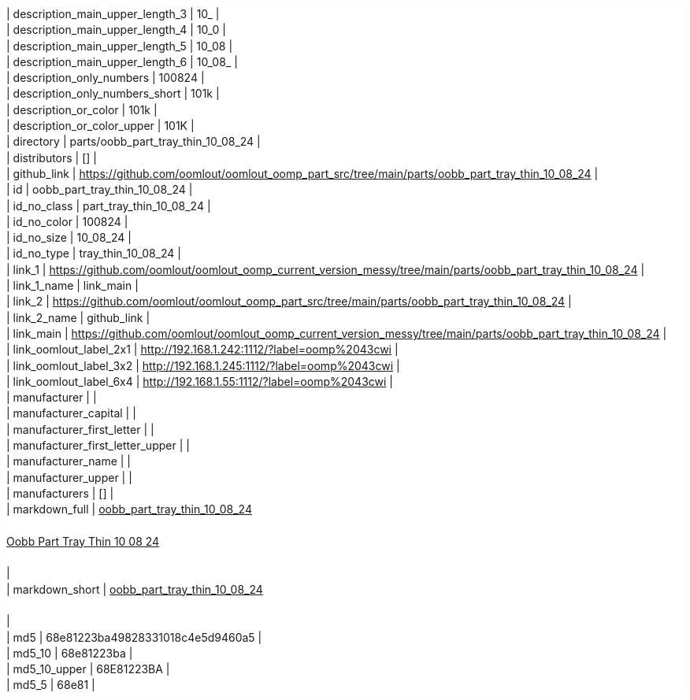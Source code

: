 | description_main_upper_length_3 | 10_ |  
| description_main_upper_length_4 | 10_0 |  
| description_main_upper_length_5 | 10_08 |  
| description_main_upper_length_6 | 10_08_ |  
| description_only_numbers | 100824 |  
| description_only_numbers_short | 101k |  
| description_or_color | 101k |  
| description_or_color_upper | 101K |  
| directory | parts/oobb_part_tray_thin_10_08_24 |  
| distributors | [] |  
| github_link | https://github.com/oomlout/oomlout_oomp_part_src/tree/main/parts/oobb_part_tray_thin_10_08_24 |  
| id | oobb_part_tray_thin_10_08_24 |  
| id_no_class | part_tray_thin_10_08_24 |  
| id_no_color | 100824 |  
| id_no_size | 10_08_24 |  
| id_no_type | tray_thin_10_08_24 |  
| link_1 | https://github.com/oomlout/oomlout_oomp_current_version_messy/tree/main/parts/oobb_part_tray_thin_10_08_24 |  
| link_1_name | link_main |  
| link_2 | https://github.com/oomlout/oomlout_oomp_part_src/tree/main/parts/oobb_part_tray_thin_10_08_24 |  
| link_2_name | github_link |  
| link_main | https://github.com/oomlout/oomlout_oomp_current_version_messy/tree/main/parts/oobb_part_tray_thin_10_08_24 |  
| link_oomlout_label_2x1 | http://192.168.1.242:1112/?label=oomp%2043cwi |  
| link_oomlout_label_3x2 | http://192.168.1.245:1112/?label=oomp%2043cwi |  
| link_oomlout_label_6x4 | http://192.168.1.55:1112/?label=oomp%2043cwi |  
| manufacturer |  |  
| manufacturer_capital |  |  
| manufacturer_first_letter |  |  
| manufacturer_first_letter_upper |  |  
| manufacturer_name |  |  
| manufacturer_upper |  |  
| manufacturers | [] |  
| markdown_full | [oobb_part_tray_thin_10_08_24](https://github.com/oomlout/oomlout_oomp_current_version_messy/tree/main/parts/oobb_part_tray_thin_10_08_24)<br>[](https://github.com/oomlout/oomlout_oomp_current_version_messy/tree/main/parts/oobb_part_tray_thin_10_08_24)<br>[Oobb Part Tray Thin 10 08 24](https://github.com/oomlout/oomlout_oomp_current_version_messy/tree/main/parts/oobb_part_tray_thin_10_08_24)<br><br> |  
| markdown_short | [oobb_part_tray_thin_10_08_24](https://github.com/oomlout/oomlout_oomp_current_version_messy/tree/main/parts/oobb_part_tray_thin_10_08_24)<br><br> |  
| md5 | 68e81223ba49828331018c4e5d9460a5 |  
| md5_10 | 68e81223ba |  
| md5_10_upper | 68E81223BA |  
| md5_5 | 68e81 |  